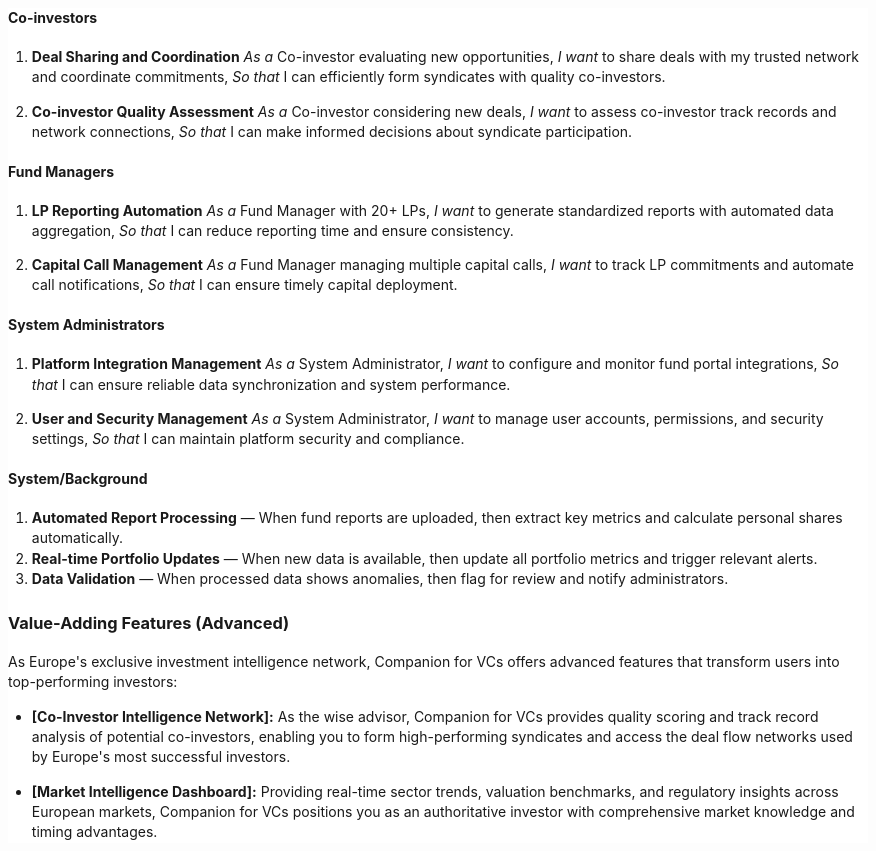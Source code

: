 #### Co-investors

1. **Deal Sharing and Coordination**
   _As a_ Co-investor evaluating new opportunities,
   _I want_ to share deals with my trusted network and coordinate commitments,
   _So that_ I can efficiently form syndicates with quality co-investors.

2. **Co-investor Quality Assessment**
   _As a_ Co-investor considering new deals,
   _I want_ to assess co-investor track records and network connections,
   _So that_ I can make informed decisions about syndicate participation.

#### Fund Managers

1. **LP Reporting Automation**
   _As a_ Fund Manager with 20+ LPs,
   _I want_ to generate standardized reports with automated data aggregation,
   _So that_ I can reduce reporting time and ensure consistency.

2. **Capital Call Management**
   _As a_ Fund Manager managing multiple capital calls,
   _I want_ to track LP commitments and automate call notifications,
   _So that_ I can ensure timely capital deployment.

#### System Administrators

1. **Platform Integration Management**
   _As a_ System Administrator,
   _I want_ to configure and monitor fund portal integrations,
   _So that_ I can ensure reliable data synchronization and system performance.

2. **User and Security Management**
   _As a_ System Administrator,
   _I want_ to manage user accounts, permissions, and security settings,
   _So that_ I can maintain platform security and compliance.

#### System/Background

1. **Automated Report Processing** — When fund reports are uploaded, then extract key metrics and calculate personal shares automatically.
2. **Real-time Portfolio Updates** — When new data is available, then update all portfolio metrics and trigger relevant alerts.
3. **Data Validation** — When processed data shows anomalies, then flag for review and notify administrators.

### Value-Adding Features (Advanced)

As Europe's exclusive investment intelligence network, Companion for VCs offers advanced features that transform users into top-performing investors:

- **[Co-Investor Intelligence Network]:** As the wise advisor, Companion for VCs provides quality scoring and track record analysis of potential co-investors, enabling you to form high-performing syndicates and access the deal flow networks used by Europe's most successful investors.

- **[Market Intelligence Dashboard]:** Providing real-time sector trends, valuation benchmarks, and regulatory insights across European markets, Companion for VCs positions you as an authoritative investor with comprehensive market knowledge and timing advantages.
